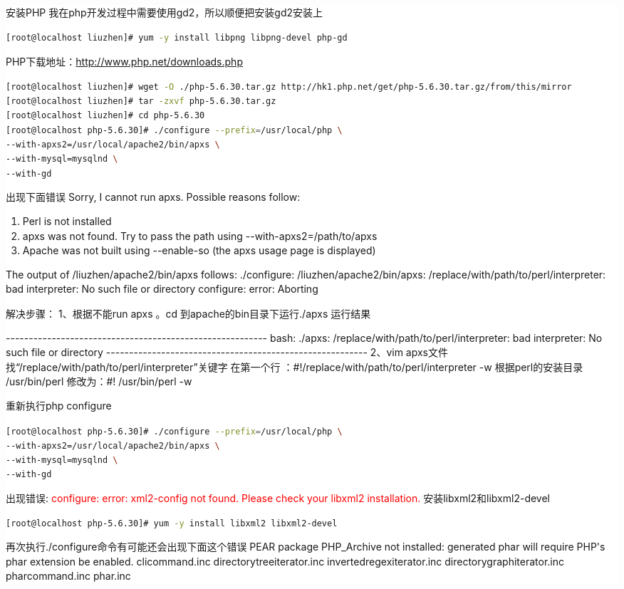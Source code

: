 安装PHP
我在php开发过程中需要使用gd2，所以顺便把安装gd2安装上
``` bash
[root@localhost liuzhen]# yum -y install libpng libpng-devel php-gd
```

PHP下载地址：http://www.php.net/downloads.php
``` bash
[root@localhost liuzhen]# wget -O ./php-5.6.30.tar.gz http://hk1.php.net/get/php-5.6.30.tar.gz/from/this/mirror
[root@localhost liuzhen]# tar -zxvf php-5.6.30.tar.gz
[root@localhost liuzhen]# cd php-5.6.30
[root@localhost php-5.6.30]# ./configure --prefix=/usr/local/php \
--with-apxs2=/usr/local/apache2/bin/apxs \
--with-mysql=mysqlnd \
--with-gd
```

出现下面错误
Sorry, I cannot run apxs.  Possible reasons follow:

1. Perl is not installed
2. apxs was not found. Try to pass the path using --with-apxs2=/path/to/apxs
3. Apache was not built using --enable-so (the apxs usage page is displayed)

The output of /liuzhen/apache2/bin/apxs follows:
./configure: /liuzhen/apache2/bin/apxs: /replace/with/path/to/perl/interpreter: bad interpreter: No such file or directory
configure: error: Aborting

解决步骤：
1、根据不能run apxs 。cd 到apache的bin目录下运行./apxs 运行结果

<span>---------------------------------------------------------</span>
bash: ./apxs: /replace/with/path/to/perl/interpreter: bad interpreter: No such file or directory
<span>---------------------------------------------------------</span>
2、vim apxs文件 找“/replace/with/path/to/perl/interpreter”关键字
在第一个行 ：#!/replace/with/path/to/perl/interpreter -w
根据perl的安装目录 /usr/bin/perl
修改为：#! /usr/bin/perl -w

重新执行php configure
``` bash
[root@localhost php-5.6.30]# ./configure --prefix=/usr/local/php \
--with-apxs2=/usr/local/apache2/bin/apxs \
--with-mysql=mysqlnd \
--with-gd
```

出现错误: <font color='#ff0000'>configure: error: xml2-config not found. Please check your libxml2 installation.</font>
安装libxml2和libxml2-devel
``` bash
[root@localhost php-5.6.30]# yum -y install libxml2 libxml2-devel
```

再次执行./configure命令有可能还会出现下面这个错误
PEAR package PHP_Archive not installed: generated phar will require PHP's phar extension be enabled.
clicommand.inc
directorytreeiterator.inc
invertedregexiterator.inc
directorygraphiterator.inc
pharcommand.inc
phar.inc
